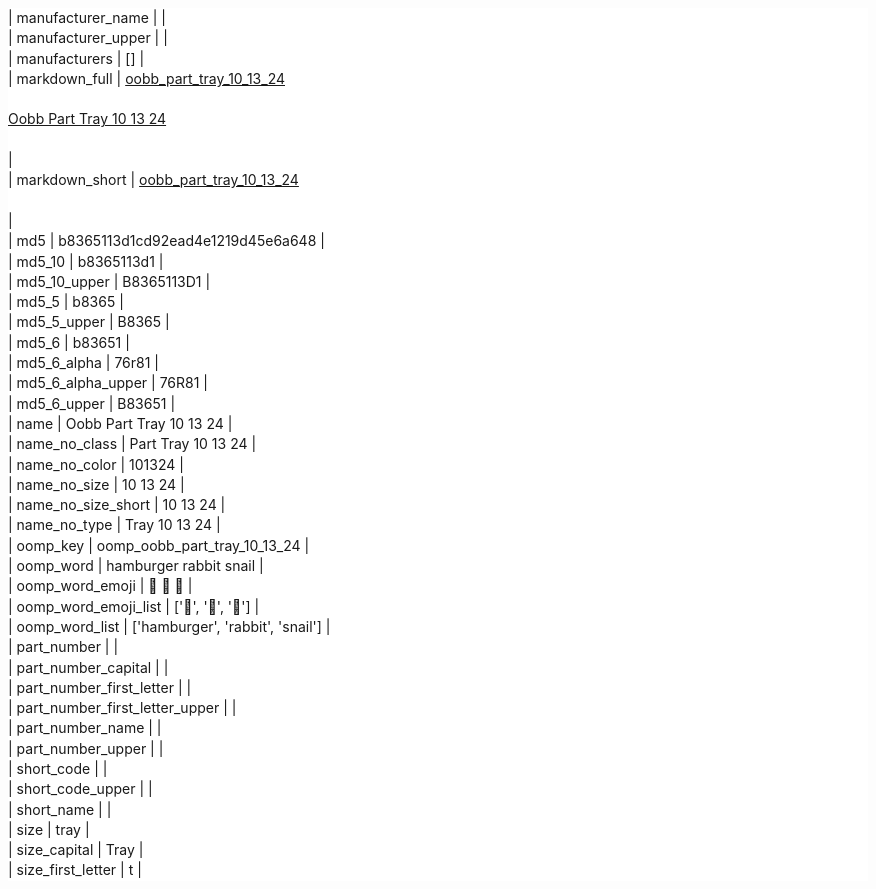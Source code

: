 | manufacturer_name |  |  
| manufacturer_upper |  |  
| manufacturers | [] |  
| markdown_full | [oobb_part_tray_10_13_24](https://github.com/oomlout/oomlout_oomp_current_version_messy/tree/main/parts/oobb_part_tray_10_13_24)<br>[](https://github.com/oomlout/oomlout_oomp_current_version_messy/tree/main/parts/oobb_part_tray_10_13_24)<br>[Oobb Part Tray 10 13 24](https://github.com/oomlout/oomlout_oomp_current_version_messy/tree/main/parts/oobb_part_tray_10_13_24)<br><br> |  
| markdown_short | [oobb_part_tray_10_13_24](https://github.com/oomlout/oomlout_oomp_current_version_messy/tree/main/parts/oobb_part_tray_10_13_24)<br><br> |  
| md5 | b8365113d1cd92ead4e1219d45e6a648 |  
| md5_10 | b8365113d1 |  
| md5_10_upper | B8365113D1 |  
| md5_5 | b8365 |  
| md5_5_upper | B8365 |  
| md5_6 | b83651 |  
| md5_6_alpha | 76r81 |  
| md5_6_alpha_upper | 76R81 |  
| md5_6_upper | B83651 |  
| name | Oobb Part Tray 10 13 24 |  
| name_no_class | Part Tray 10 13 24 |  
| name_no_color | 101324 |  
| name_no_size | 10 13 24 |  
| name_no_size_short | 10 13 24 |  
| name_no_type | Tray 10 13 24 |  
| oomp_key | oomp_oobb_part_tray_10_13_24 |  
| oomp_word | hamburger rabbit snail |  
| oomp_word_emoji | :hamburger: :rabbit: :snail: |  
| oomp_word_emoji_list | [':hamburger:', ':rabbit:', ':snail:'] |  
| oomp_word_list | ['hamburger', 'rabbit', 'snail'] |  
| part_number |  |  
| part_number_capital |  |  
| part_number_first_letter |  |  
| part_number_first_letter_upper |  |  
| part_number_name |  |  
| part_number_upper |  |  
| short_code |  |  
| short_code_upper |  |  
| short_name |  |  
| size | tray |  
| size_capital | Tray |  
| size_first_letter | t |  